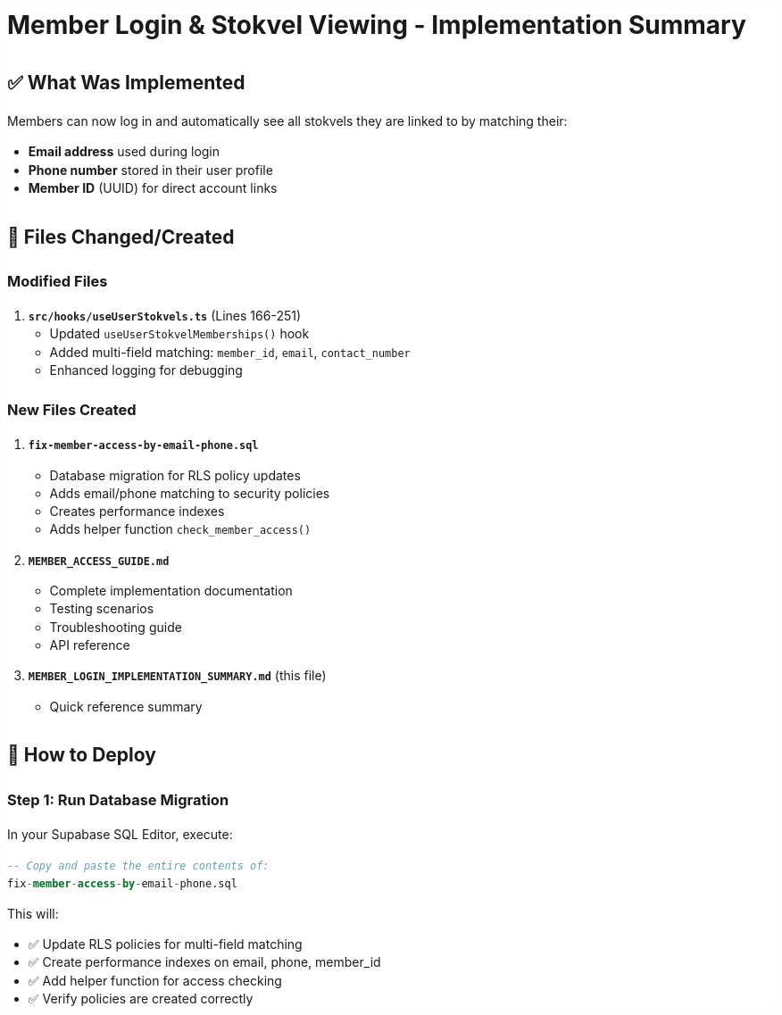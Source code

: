 # Member Login & Stokvel Viewing - Implementation Summary

## ✅ What Was Implemented

Members can now log in and automatically see all stokvels they are linked to by matching their:
- **Email address** used during login
- **Phone number** stored in their user profile
- **Member ID** (UUID) for direct account links

## 📁 Files Changed/Created

### Modified Files
1. **`src/hooks/useUserStokvels.ts`** (Lines 166-251)
   - Updated `useUserStokvelMemberships()` hook
   - Added multi-field matching: `member_id`, `email`, `contact_number`
   - Enhanced logging for debugging

### New Files Created
1. **`fix-member-access-by-email-phone.sql`**
   - Database migration for RLS policy updates
   - Adds email/phone matching to security policies
   - Creates performance indexes
   - Adds helper function `check_member_access()`

2. **`MEMBER_ACCESS_GUIDE.md`**
   - Complete implementation documentation
   - Testing scenarios
   - Troubleshooting guide
   - API reference

3. **`MEMBER_LOGIN_IMPLEMENTATION_SUMMARY.md`** (this file)
   - Quick reference summary

## 🚀 How to Deploy

### Step 1: Run Database Migration

In your Supabase SQL Editor, execute:

```sql
-- Copy and paste the entire contents of:
fix-member-access-by-email-phone.sql
```

This will:
- ✅ Update RLS policies for multi-field matching
- ✅ Create performance indexes on email, phone, member_id
- ✅ Add helper function for access checking
- ✅ Verify policies are created correctly
